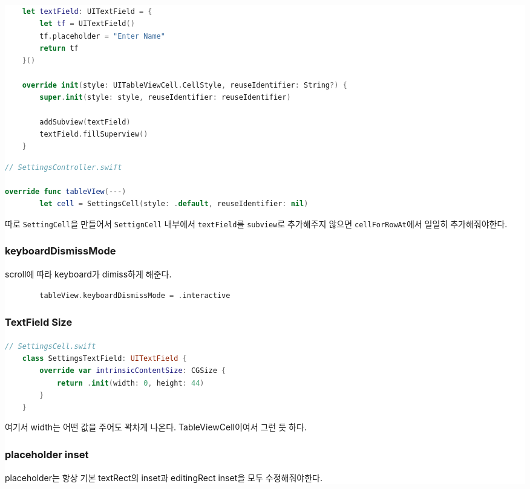 

```swift
    let textField: UITextField = {
        let tf = UITextField()
        tf.placeholder = "Enter Name"
        return tf
    }()
    
    override init(style: UITableViewCell.CellStyle, reuseIdentifier: String?) {
        super.init(style: style, reuseIdentifier: reuseIdentifier)
        
        addSubview(textField)
        textField.fillSuperview()
    }
```



```swift
// SettingsController.swift

override func tableVIew(---)
        let cell = SettingsCell(style: .default, reuseIdentifier: nil)
```

따로 `SettingCell`을 만들어서 `SettignCell` 내부에서 `textField`를 `subview`로 추가해주지 않으면 `cellForRowAt`에서 일일히 추가해줘야한다.



### keyboardDismissMode

scroll에 따라 keyboard가 dimiss하게 해준다.

```swift
        tableView.keyboardDismissMode = .interactive
```



### TextField Size

```swift
// SettingsCell.swift
    class SettingsTextField: UITextField {
        override var intrinsicContentSize: CGSize {
            return .init(width: 0, height: 44)
        }
    }
```

여기서 width는 어떤 값을 주어도 꽉차게 나온다. TableViewCell이여서 그런 듯 하다.



### placeholder inset

placeholder는 항상 기본 textRect의 inset과 editingRect inset을 모두 수정해줘야한다.
